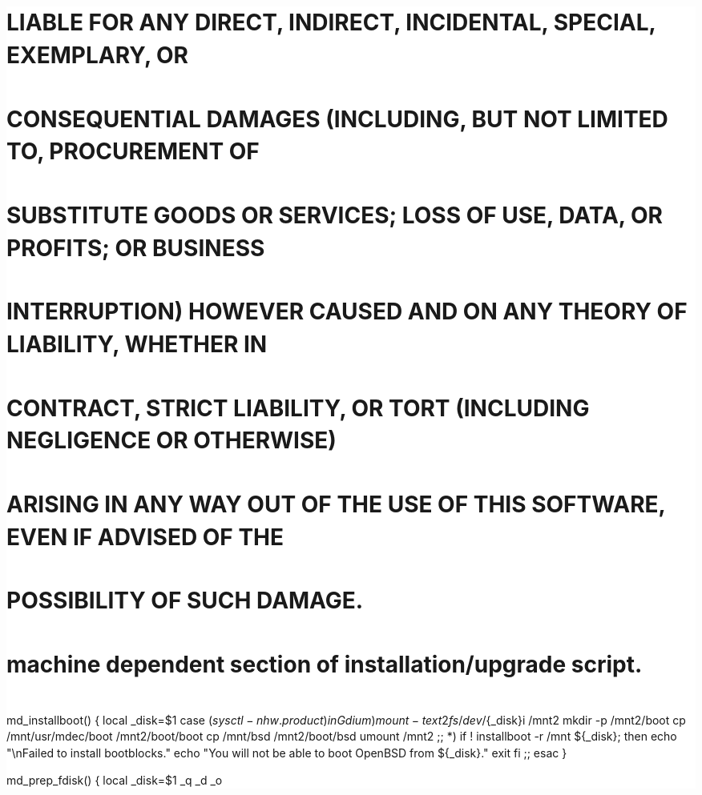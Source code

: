 # LIABLE FOR ANY DIRECT, INDIRECT, INCIDENTAL, SPECIAL, EXEMPLARY, OR
# CONSEQUENTIAL DAMAGES (INCLUDING, BUT NOT LIMITED TO, PROCUREMENT OF
# SUBSTITUTE GOODS OR SERVICES; LOSS OF USE, DATA, OR PROFITS; OR BUSINESS
# INTERRUPTION) HOWEVER CAUSED AND ON ANY THEORY OF LIABILITY, WHETHER IN
# CONTRACT, STRICT LIABILITY, OR TORT (INCLUDING NEGLIGENCE OR OTHERWISE)
# ARISING IN ANY WAY OUT OF THE USE OF THIS SOFTWARE, EVEN IF ADVISED OF THE
# POSSIBILITY OF SUCH DAMAGE.
#
#
# machine dependent section of installation/upgrade script.
#

md_installboot() {
	local _disk=$1
	case $(sysctl -n hw.product) in
	Gdium)
		mount -t ext2fs /dev/${_disk}i /mnt2
		mkdir -p /mnt2/boot
		cp /mnt/usr/mdec/boot /mnt2/boot/boot
		cp /mnt/bsd /mnt2/boot/bsd
		umount /mnt2
		;;
	*)
		if ! installboot -r /mnt ${_disk}; then
			echo "\nFailed to install bootblocks."
			echo "You will not be able to boot OpenBSD from ${_disk}."
			exit
		fi
		;;
	esac
}

md_prep_fdisk() {
	local _disk=$1 _q _d _o
